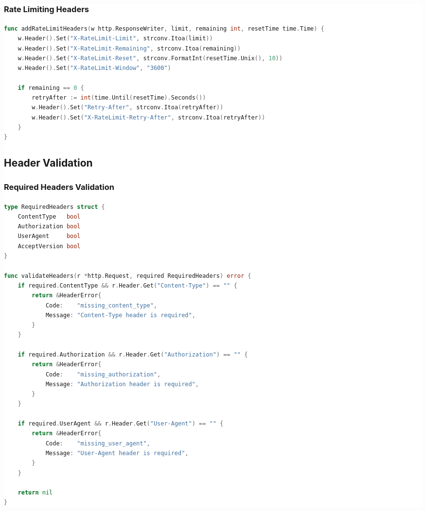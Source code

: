 ### Rate Limiting Headers
```go
func addRateLimitHeaders(w http.ResponseWriter, limit, remaining int, resetTime time.Time) {
    w.Header().Set("X-RateLimit-Limit", strconv.Itoa(limit))
    w.Header().Set("X-RateLimit-Remaining", strconv.Itoa(remaining))
    w.Header().Set("X-RateLimit-Reset", strconv.FormatInt(resetTime.Unix(), 10))
    w.Header().Set("X-RateLimit-Window", "3600")
    
    if remaining == 0 {
        retryAfter := int(time.Until(resetTime).Seconds())
        w.Header().Set("Retry-After", strconv.Itoa(retryAfter))
        w.Header().Set("X-RateLimit-Retry-After", strconv.Itoa(retryAfter))
    }
}
```

## Header Validation

### Required Headers Validation
```go
type RequiredHeaders struct {
    ContentType   bool
    Authorization bool
    UserAgent     bool
    AcceptVersion bool
}

func validateHeaders(r *http.Request, required RequiredHeaders) error {
    if required.ContentType && r.Header.Get("Content-Type") == "" {
        return &HeaderError{
            Code:    "missing_content_type",
            Message: "Content-Type header is required",
        }
    }
    
    if required.Authorization && r.Header.Get("Authorization") == "" {
        return &HeaderError{
            Code:    "missing_authorization",
            Message: "Authorization header is required",
        }
    }
    
    if required.UserAgent && r.Header.Get("User-Agent") == "" {
        return &HeaderError{
            Code:    "missing_user_agent",
            Message: "User-Agent header is required",
        }
    }
    
    return nil
}
```
